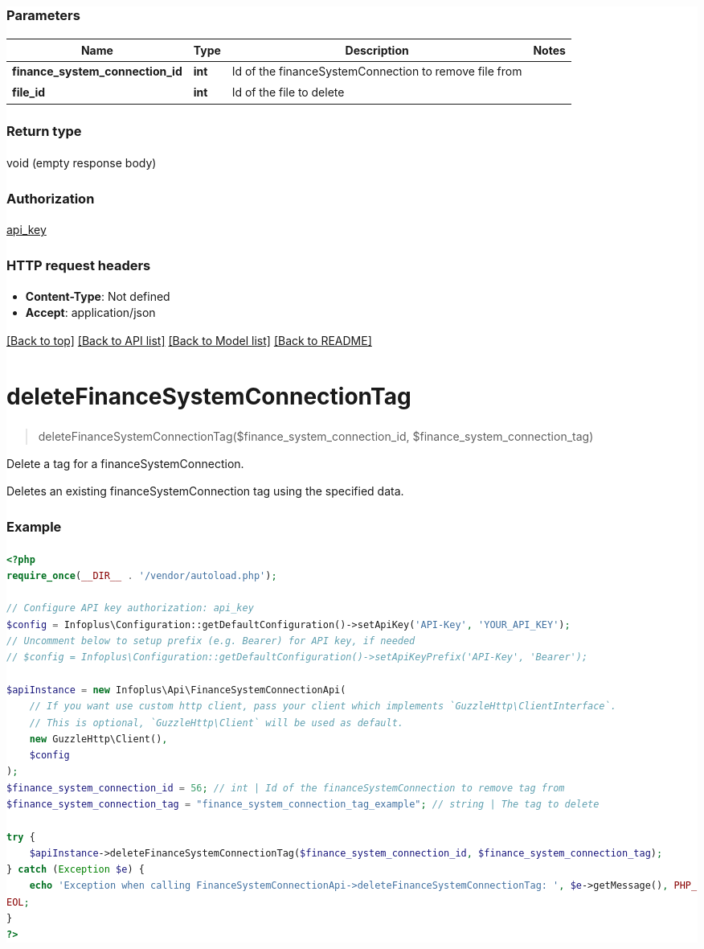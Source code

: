 ### Parameters

Name | Type | Description  | Notes
------------- | ------------- | ------------- | -------------
 **finance_system_connection_id** | **int**| Id of the financeSystemConnection to remove file from |
 **file_id** | **int**| Id of the file to delete |

### Return type

void (empty response body)

### Authorization

[api_key](../../README.md#api_key)

### HTTP request headers

 - **Content-Type**: Not defined
 - **Accept**: application/json

[[Back to top]](#) [[Back to API list]](../../README.md#documentation-for-api-endpoints) [[Back to Model list]](../../README.md#documentation-for-models) [[Back to README]](../../README.md)

# **deleteFinanceSystemConnectionTag**
> deleteFinanceSystemConnectionTag($finance_system_connection_id, $finance_system_connection_tag)

Delete a tag for a financeSystemConnection.

Deletes an existing financeSystemConnection tag using the specified data.

### Example
```php
<?php
require_once(__DIR__ . '/vendor/autoload.php');

// Configure API key authorization: api_key
$config = Infoplus\Configuration::getDefaultConfiguration()->setApiKey('API-Key', 'YOUR_API_KEY');
// Uncomment below to setup prefix (e.g. Bearer) for API key, if needed
// $config = Infoplus\Configuration::getDefaultConfiguration()->setApiKeyPrefix('API-Key', 'Bearer');

$apiInstance = new Infoplus\Api\FinanceSystemConnectionApi(
    // If you want use custom http client, pass your client which implements `GuzzleHttp\ClientInterface`.
    // This is optional, `GuzzleHttp\Client` will be used as default.
    new GuzzleHttp\Client(),
    $config
);
$finance_system_connection_id = 56; // int | Id of the financeSystemConnection to remove tag from
$finance_system_connection_tag = "finance_system_connection_tag_example"; // string | The tag to delete

try {
    $apiInstance->deleteFinanceSystemConnectionTag($finance_system_connection_id, $finance_system_connection_tag);
} catch (Exception $e) {
    echo 'Exception when calling FinanceSystemConnectionApi->deleteFinanceSystemConnectionTag: ', $e->getMessage(), PHP_EOL;
}
?>
```
